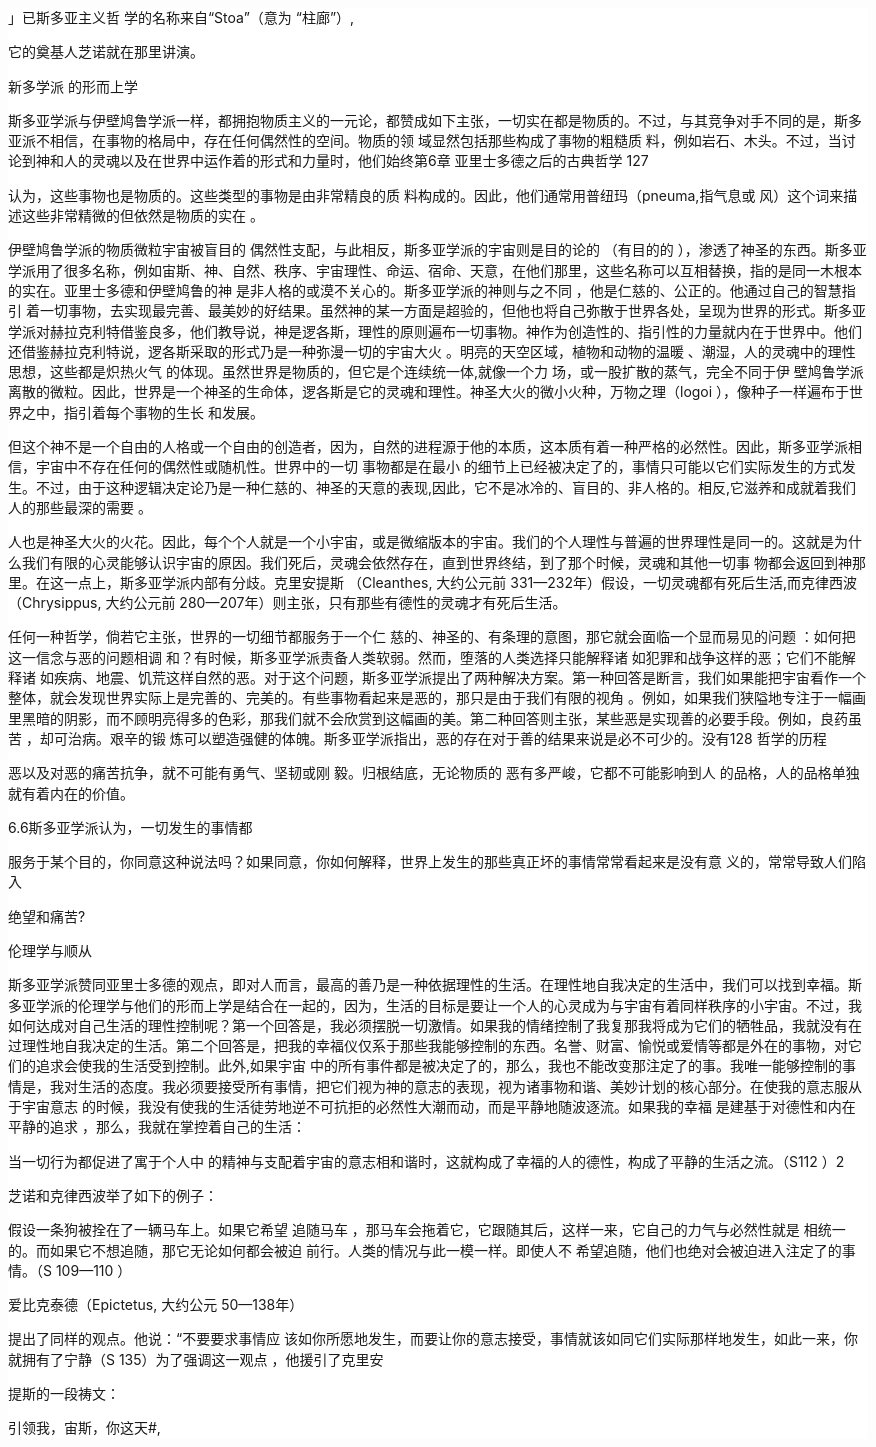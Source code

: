 」已斯多亚主义哲 学的名称来自“Stoa”（意为 “柱廊”）,

它的奠基人芝诺就在那里讲演。

新多学派 的形而上学

斯多亚学派与伊壁鸠鲁学派一样，都拥抱物质主义的一元论，都赞成如下主张，一切实在都是物质的。不过，与其竞争对手不同的是，斯多亚派不相信，在事物的格局中，存在任何偶然性的空间。物质的领 域显然包括那些构成了事物的粗糙质 料，例如岩石、木头。不过，当讨论到神和人的灵魂以及在世界中运作着的形式和力量时，他们始终第6章 亚里士多德之后的古典哲学 127

认为，这些事物也是物质的。这些类型的事物是由非常精良的质 料构成的。因此，他们通常用普纽玛（pneuma,指气息或 风）这个词来描述这些非常精微的但依然是物质的实在 。

伊壁鸠鲁学派的物质微粒宇宙被盲目的 偶然性支配，与此相反，斯多亚学派的宇宙则是目的论的 （有目的的 ），渗透了神圣的东西。斯多亚学派用了很多名称，例如宙斯、神、自然、秩序、宇宙理性、命运、宿命、天意，在他们那里，这些名称可以互相替换，指的是同一木根本的实在。亚里士多德和伊壁鸠鲁的神 是非人格的或漠不关心的。斯多亚学派的神则与之不同 ，他是仁慈的、公正的。他通过自己的智慧指引 着一切事物，去实现最完善、最美妙的好结果。虽然神的某一方面是超验的，但他也将自己弥散于世界各处，呈现为世界的形式。斯多亚学派对赫拉克利特借鉴良多，他们教导说，神是逻各斯，理性的原则遍布一切事物。神作为创造性的、指引性的力量就内在于世界中。他们还借鉴赫拉克利特说，逻各斯采取的形式乃是一种弥漫一切的宇宙大火 。明亮的天空区域，植物和动物的温暖 、潮湿，人的灵魂中的理性思想，这些都是炽热火气 的体现。虽然世界是物质的，但它是个连续统一体,就像一个力 场，或一股扩散的蒸气，完全不同于伊 壁鸠鲁学派离散的微粒。因此，世界是一个神圣的生命体，逻各斯是它的灵魂和理性。神圣大火的微小火种，万物之理（logoi ），像种子一样遍布于世界之中，指引着每个事物的生长 和发展。

但这个神不是一个自由的人格或一个自由的创造者，因为，自然的进程源于他的本质，这本质有着一种严格的必然性。因此，斯多亚学派相信，宇宙中不存在任何的偶然性或随机性。世界中的一切 事物都是在最小 的细节上已经被决定了的，事情只可能以它们实际发生的方式发生。不过，由于这种逻辑决定论乃是一种仁慈的、神圣的天意的表现,因此，它不是冰冷的、盲目的、非人格的。相反,它滋养和成就着我们人的那些最深的需要 。

人也是神圣大火的火花。因此，每个个人就是一个小宇宙，或是微缩版本的宇宙。我们的个人理性与普遍的世界理性是同一的。这就是为什么我们有限的心灵能够认识宇宙的原因。我们死后，灵魂会依然存在，直到世界终结，到了那个时候，灵魂和其他一切事 物都会返回到神那里。在这一点上，斯多亚学派内部有分歧。克里安提斯 （Cleanthes, 大约公元前 331—232年）假设，一切灵魂都有死后生活,而克律西波（Chrysippus, 大约公元前 280—207年）则主张，只有那些有德性的灵魂才有死后生活。

任何一种哲学，倘若它主张，世界的一切细节都服务于一个仁 慈的、神圣的、有条理的意图，那它就会面临一个显而易见的问题 ：如何把这一信念与恶的问题相调 和？有时候，斯多亚学派责备人类软弱。然而，堕落的人类选择只能解释诸 如犯罪和战争这样的恶；它们不能解释诸 如疾病、地震、饥荒这样自然的恶。对于这个问题，斯多亚学派提出了两种解决方案。第一种回答是断言，我们如果能把宇宙看作一个整体，就会发现世界实际上是完善的、完美的。有些事物看起来是恶的，那只是由于我们有限的视角 。例如，如果我们狭隘地专注于一幅画里黑暗的阴影，而不顾明亮得多的色彩，那我们就不会欣赏到这幅画的美。第二种回答则主张，某些恶是实现善的必要手段。例如，良药虽苦 ，却可治病。艰辛的锻 炼可以塑造强健的体魄。斯多亚学派指出，恶的存在对于善的结果来说是必不可少的。没有128 哲学的历程

恶以及对恶的痛苦抗争，就不可能有勇气、坚韧或刚 毅。归根结底，无论物质的 恶有多严峻，它都不可能影响到人 的品格，人的品格单独就有着内在的价值。

6.6斯多亚学派认为，一切发生的事情都

服务于某个目的，你同意这种说法吗？如果同意，你如何解释，世界上发生的那些真正坏的事情常常看起来是没有意 义的，常常导致人们陷入

绝望和痛苦?

伦理学与顺从

斯多亚学派赞同亚里士多德的观点，即对人而言，最高的善乃是一种依据理性的生活。在理性地自我决定的生活中，我们可以找到幸福。斯多亚学派的伦理学与他们的形而上学是结合在一起的，因为，生活的目标是要让一个人的心灵成为与宇宙有着同样秩序的小宇宙。不过，我如何达成对自己生活的理性控制呢？第一个回答是，我必须摆脱一切激情。如果我的情绪控制了我复那我将成为它们的牺牲品，我就没有在 过理性地自我决定的生活。第二个回答是，把我的幸福仪仅系于那些我能够控制的东西。名誉、财富、愉悦或爱情等都是外在的事物，对它们的追求会使我的生活受到控制。此外,如果宇宙 中的所有事件都是被决定了的，那么，我也不能改变那注定了的事。我唯一能够控制的事情是，我对生活的态度。我必须要接受所有事情，把它们视为神的意志的表现，视为诸事物和谐、美妙计划的核心部分。在使我的意志服从于宇宙意志 的时候，我没有使我的生活徒劳地逆不可抗拒的必然性大潮而动，而是平静地随波逐流。如果我的幸福 是建基于对德性和内在平静的追求 ，那么，我就在掌控着自己的生活：

当一切行为都促进了寓于个人中 的精神与支配着宇宙的意志相和谐时，这就构成了幸福的人的德性，构成了平静的生活之流。（S112 ）2

芝诺和克律西波举了如下的例子：

假设一条狗被拴在了一辆马车上。如果它希望 追随马车 ，那马车会拖着它，它跟随其后，这样一来，它自己的力气与必然性就是 相统一的。而如果它不想追随，那它无论如何都会被迫 前行。人类的情况与此一模一样。即使人不 希望追随，他们也绝对会被迫进入注定了的事情。（S 109—110 ）

爱比克泰德（Epictetus, 大约公元 50—138年）

提出了同样的观点。他说：“不要要求事情应 该如你所愿地发生，而要让你的意志接受，事情就该如同它们实际那样地发生，如此一来，你就拥有了宁静（S 135）为了强调这一观点 ，他援引了克里安

提斯的一段祷文：

引领我，宙斯，你这天#,
